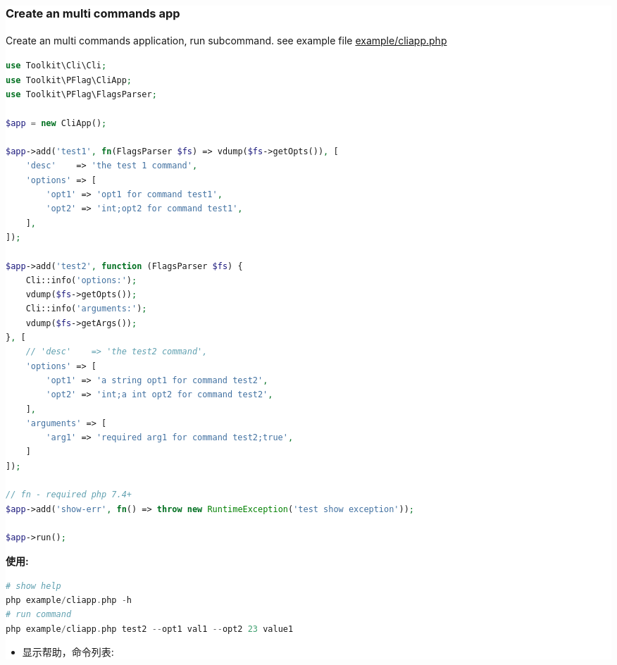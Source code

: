 ### Create an multi commands app

Create an multi commands application, run subcommand. see example file [example/cliapp.php](example/cliapp.php)

```php
use Toolkit\Cli\Cli;
use Toolkit\PFlag\CliApp;
use Toolkit\PFlag\FlagsParser;

$app = new CliApp();

$app->add('test1', fn(FlagsParser $fs) => vdump($fs->getOpts()), [
    'desc'    => 'the test 1 command',
    'options' => [
        'opt1' => 'opt1 for command test1',
        'opt2' => 'int;opt2 for command test1',
    ],
]);

$app->add('test2', function (FlagsParser $fs) {
    Cli::info('options:');
    vdump($fs->getOpts());
    Cli::info('arguments:');
    vdump($fs->getArgs());
}, [
    // 'desc'    => 'the test2 command',
    'options' => [
        'opt1' => 'a string opt1 for command test2',
        'opt2' => 'int;a int opt2 for command test2',
    ],
    'arguments' => [
        'arg1' => 'required arg1 for command test2;true',
    ]
]);

// fn - required php 7.4+
$app->add('show-err', fn() => throw new RuntimeException('test show exception'));

$app->run();
```

**使用:**

```php
# show help
php example/cliapp.php -h
# run command
php example/cliapp.php test2 --opt1 val1 --opt2 23 value1
```

- 显示帮助，命令列表:

